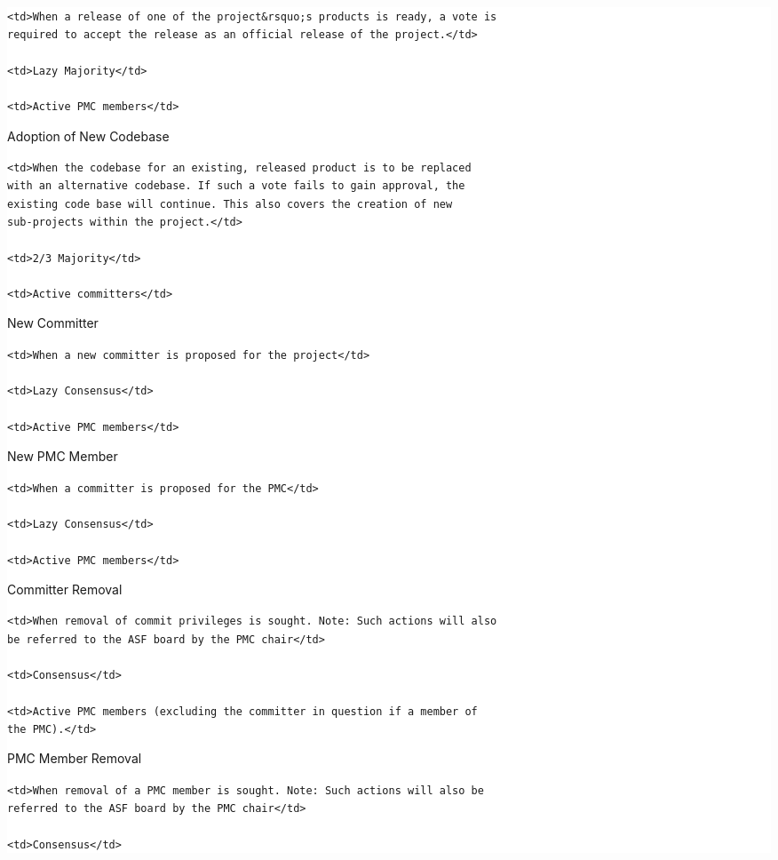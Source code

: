     <td>When a release of one of the project&rsquo;s products is ready, a vote is
    required to accept the release as an official release of the project.</td>

    <td>Lazy Majority</td>

    <td>Active PMC members</td>
  </tr>

  <tr class="b">
    <td>Adoption of New Codebase</td>

    <td>When the codebase for an existing, released product is to be replaced
    with an alternative codebase. If such a vote fails to gain approval, the
    existing code base will continue. This also covers the creation of new
    sub-projects within the project.</td>

    <td>2/3 Majority</td>

    <td>Active committers</td>
  </tr>

  <tr class="a">
    <td>New Committer</td>

    <td>When a new committer is proposed for the project</td>

    <td>Lazy Consensus</td>

    <td>Active PMC members</td>
  </tr>

  <tr class="b">
    <td>New PMC Member</td>

    <td>When a committer is proposed for the PMC</td>

    <td>Lazy Consensus</td>

    <td>Active PMC members</td>
  </tr>

  <tr class="a">
    <td>Committer Removal</td>

    <td>When removal of commit privileges is sought. Note: Such actions will also
    be referred to the ASF board by the PMC chair</td>

    <td>Consensus</td>

    <td>Active PMC members (excluding the committer in question if a member of
    the PMC).</td>
  </tr>

  <tr class="b">
    <td>PMC Member Removal</td>

    <td>When removal of a PMC member is sought. Note: Such actions will also be
    referred to the ASF board by the PMC chair</td>

    <td>Consensus</td>
